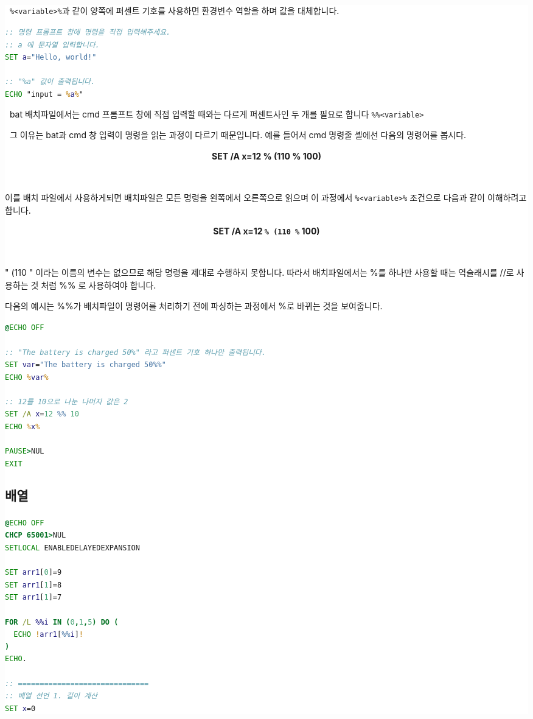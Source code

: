 &nbsp; `%<variable>%`과 같이 양쪽에 퍼센트 기호를 사용하면 환경변수 역할을 하며 값을 대체합니다.

```cmd
:: 명령 프롬프트 창에 명령을 직접 입력해주세요.
:: a 에 문자열 입력합니다.
SET a="Hello, world!"

:: "%a" 값이 출력됩니다.
ECHO "input = %a%"
```

&nbsp; bat 배치파일에서는 cmd 프롬프트 창에 직접 입력할 때와는 다르게 퍼센트사인 두 개를 필요로 합니다 `%%<variable>`

&nbsp; 그 이유는 bat과 cmd 창 입력이 명령을 읽는 과정이 다르기 때문입니다. 예를 들어서 cmd 명령줄 셸에선 다음의 명령어를 봅시다.

<center>

<b>SET /A x=12 % (110 % 100)</b>

</center>
<br />

이를 배치 파일에서 사용하게되면 배치파일은 모든 명령을 왼쪽에서 오른쪽으로 읽으며 이 과정에서 `%<variable>%` 조건으로 다음과 같이 이해하려고 합니다.

<center>

<b>SET /A x=12 `% (110 %` 100)</b>

</center>
<br />

" (110 " 이라는 이름의 변수는 없으므로 해당 명령을 제대로 수행하지 못합니다. 따라서 배치파일에서는 %를 하나만 사용할 때는 역슬래시를 //로 사용하는 것 처럼 %% 로 사용하여야 합니다.

다음의 예시는 %%가 배치파일이 명령어를 처리하기 전에 파싱하는 과정에서 %로 바뀌는 것을 보여줍니다.

```bat
@ECHO OFF

:: "The battery is charged 50%" 라고 퍼센트 기호 하나만 출력됩니다.
SET var="The battery is charged 50%%"
ECHO %var%

:: 12를 10으로 나눈 나머지 값은 2
SET /A x=12 %% 10
ECHO %x%

PAUSE>NUL
EXIT
```

## 배열

```bat
@ECHO OFF
CHCP 65001>NUL
SETLOCAL ENABLEDELAYEDEXPANSION

SET arr1[0]=9
SET arr1[1]=8
SET arr1[1]=7

FOR /L %%i IN (0,1,5) DO (
  ECHO !arr1[%%i]!
)
ECHO.

:: ==============================
:: 배열 선언 1. 길이 계산
SET x=0
```